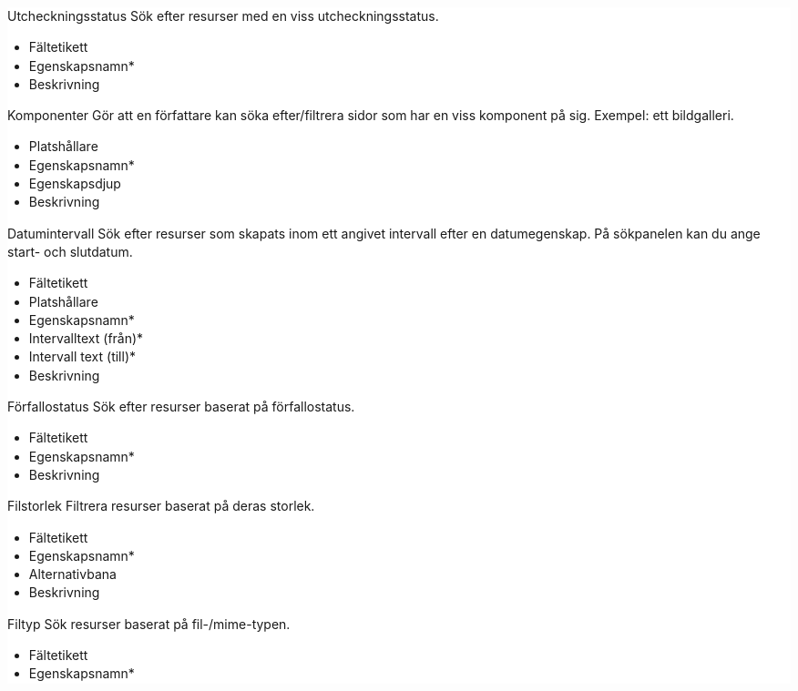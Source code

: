   <td>Utcheckningsstatus</td>
   <td>Sök efter resurser med en viss utcheckningsstatus.</td>
   <td>
    <ul>
     <li>Fältetikett</li>
     <li>Egenskapsnamn*</li>
     <li>Beskrivning</li>
    </ul> 
   </td>
  </tr>
  <tr>
   <td>Komponenter</td>
   <td>Gör att en författare kan söka efter/filtrera sidor som har en viss komponent på sig. Exempel: ett bildgalleri.<br /> </td>
   <td>
    <ul>
     <li>Platshållare</li>
     <li>Egenskapsnamn*</li>
     <li>Egenskapsdjup</li>
     <li>Beskrivning</li>
    </ul> </td>
  </tr>
  <tr>
   <td>Datumintervall</td>
   <td>Sök efter resurser som skapats inom ett angivet intervall efter en datumegenskap. På sökpanelen kan du ange start- och slutdatum.</td>
   <td>
    <ul>
     <li>Fältetikett</li>
     <li>Platshållare</li>
     <li>Egenskapsnamn*</li>
     <li>Intervalltext (från)*</li>
     <li>Intervall text (till)*</li>
     <li>Beskrivning</li>
    </ul> </td>
  </tr>
  <tr>
   <td>Förfallostatus</td>
   <td>Sök efter resurser baserat på förfallostatus.</td>
   <td>
    <ul>
     <li>Fältetikett</li>
     <li>Egenskapsnamn*</li>
     <li>Beskrivning</li>
    </ul> </td>
  </tr>
  <tr>
   <td>Filstorlek</td>
   <td>Filtrera resurser baserat på deras storlek.</td>
   <td>
    <ul>
     <li>Fältetikett</li>
     <li>Egenskapsnamn*</li>
     <li>Alternativbana</li>
     <li>Beskrivning</li>
    </ul> </td>
  </tr>
  <tr>
   <td>Filtyp</td>
   <td>Sök resurser baserat på fil-/mime-typen.</td>
   <td>
    <ul>
     <li>Fältetikett</li> 
     <li>Egenskapsnamn*</li>